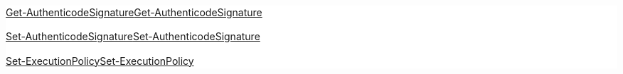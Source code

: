 [<span data-ttu-id="79b06-173">Get-AuthenticodeSignature</span><span class="sxs-lookup"><span data-stu-id="79b06-173">Get-AuthenticodeSignature</span></span>](Get-AuthenticodeSignature.md)

[<span data-ttu-id="79b06-174">Set-AuthenticodeSignature</span><span class="sxs-lookup"><span data-stu-id="79b06-174">Set-AuthenticodeSignature</span></span>](Set-AuthenticodeSignature.md)

[<span data-ttu-id="79b06-175">Set-ExecutionPolicy</span><span class="sxs-lookup"><span data-stu-id="79b06-175">Set-ExecutionPolicy</span></span>](Set-ExecutionPolicy.md)
